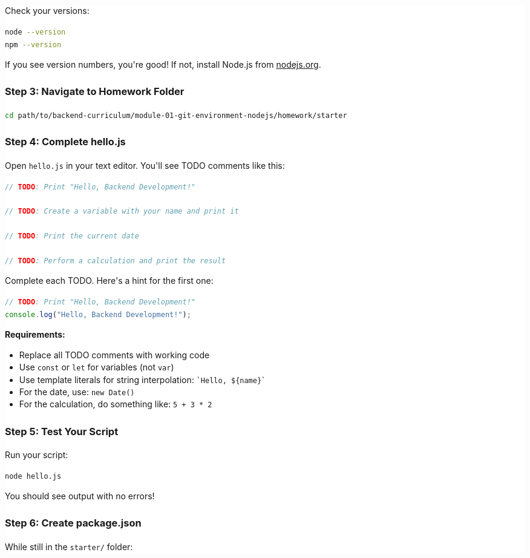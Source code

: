 Check your versions:

```bash
node --version
npm --version
```

If you see version numbers, you're good! If not, install Node.js from [nodejs.org](https://nodejs.org).

### Step 3: Navigate to Homework Folder

```bash
cd path/to/backend-curriculum/module-01-git-environment-nodejs/homework/starter
```

### Step 4: Complete hello.js

Open `hello.js` in your text editor. You'll see TODO comments like this:

```javascript
// TODO: Print "Hello, Backend Development!"

// TODO: Create a variable with your name and print it

// TODO: Print the current date

// TODO: Perform a calculation and print the result
```

Complete each TODO. Here's a hint for the first one:

```javascript
// TODO: Print "Hello, Backend Development!"
console.log("Hello, Backend Development!");
```

**Requirements:**
- Replace all TODO comments with working code
- Use `const` or `let` for variables (not `var`)
- Use template literals for string interpolation: `` `Hello, ${name}` ``
- For the date, use: `new Date()`
- For the calculation, do something like: `5 + 3 * 2`

### Step 5: Test Your Script

Run your script:

```bash
node hello.js
```

You should see output with no errors!

### Step 6: Create package.json

While still in the `starter/` folder:
